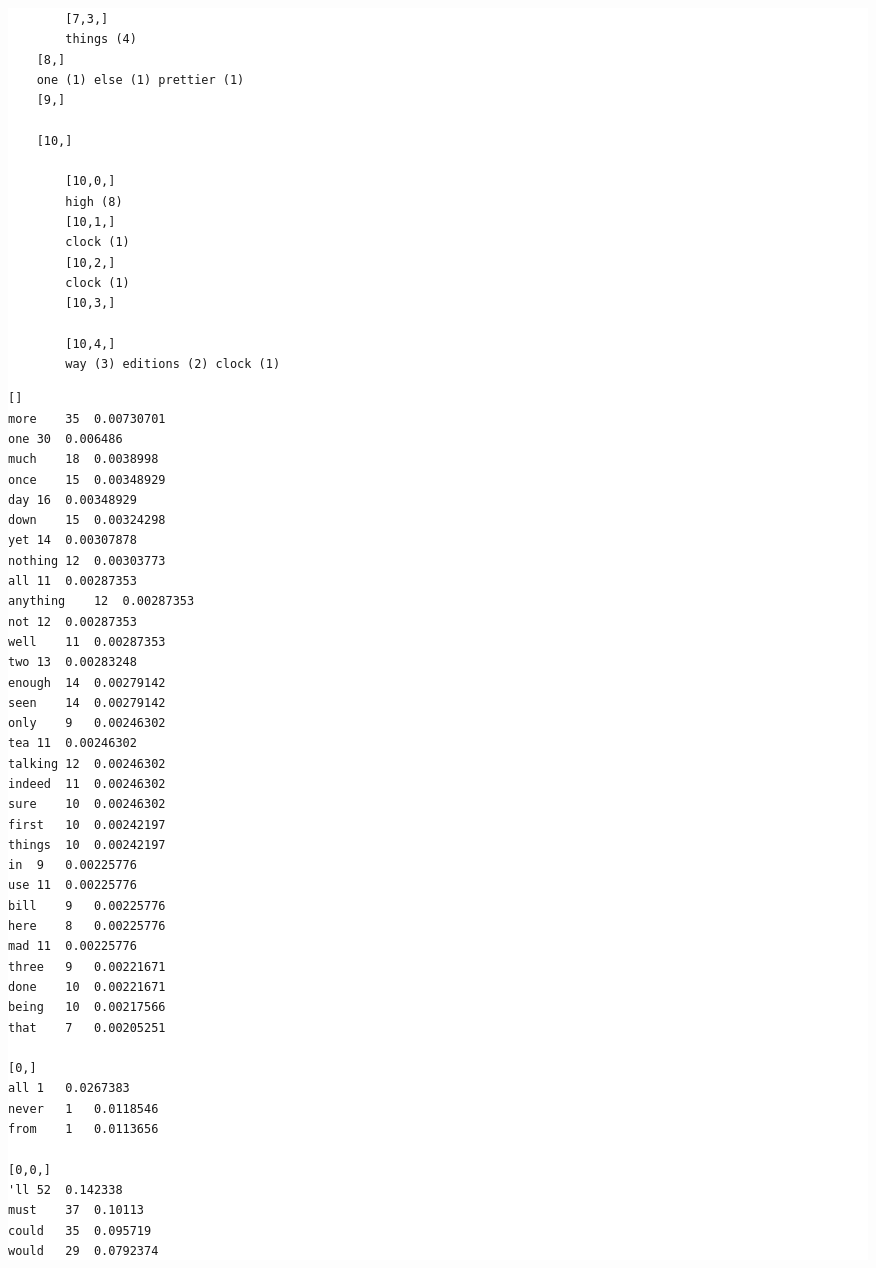 ```
		[7,3,]
		things (4) 
	[8,]
	one (1) else (1) prettier (1) 
	[9,]
	
	[10,]
	
		[10,0,]
		high (8) 
		[10,1,]
		clock (1) 
		[10,2,]
		clock (1) 
		[10,3,]
		
		[10,4,]
		way (3) editions (2) clock (1) 
```

```
[]
more	35	0.00730701
one	30	0.006486
much	18	0.0038998
once	15	0.00348929
day	16	0.00348929
down	15	0.00324298
yet	14	0.00307878
nothing	12	0.00303773
all	11	0.00287353
anything	12	0.00287353
not	12	0.00287353
well	11	0.00287353
two	13	0.00283248
enough	14	0.00279142
seen	14	0.00279142
only	9	0.00246302
tea	11	0.00246302
talking	12	0.00246302
indeed	11	0.00246302
sure	10	0.00246302
first	10	0.00242197
things	10	0.00242197
in	9	0.00225776
use	11	0.00225776
bill	9	0.00225776
here	8	0.00225776
mad	11	0.00225776
three	9	0.00221671
done	10	0.00221671
being	10	0.00217566
that	7	0.00205251

[0,]
all	1	0.0267383
never	1	0.0118546
from	1	0.0113656

[0,0,]
'll	52	0.142338
must	37	0.10113
could	35	0.095719
would	29	0.0792374
```